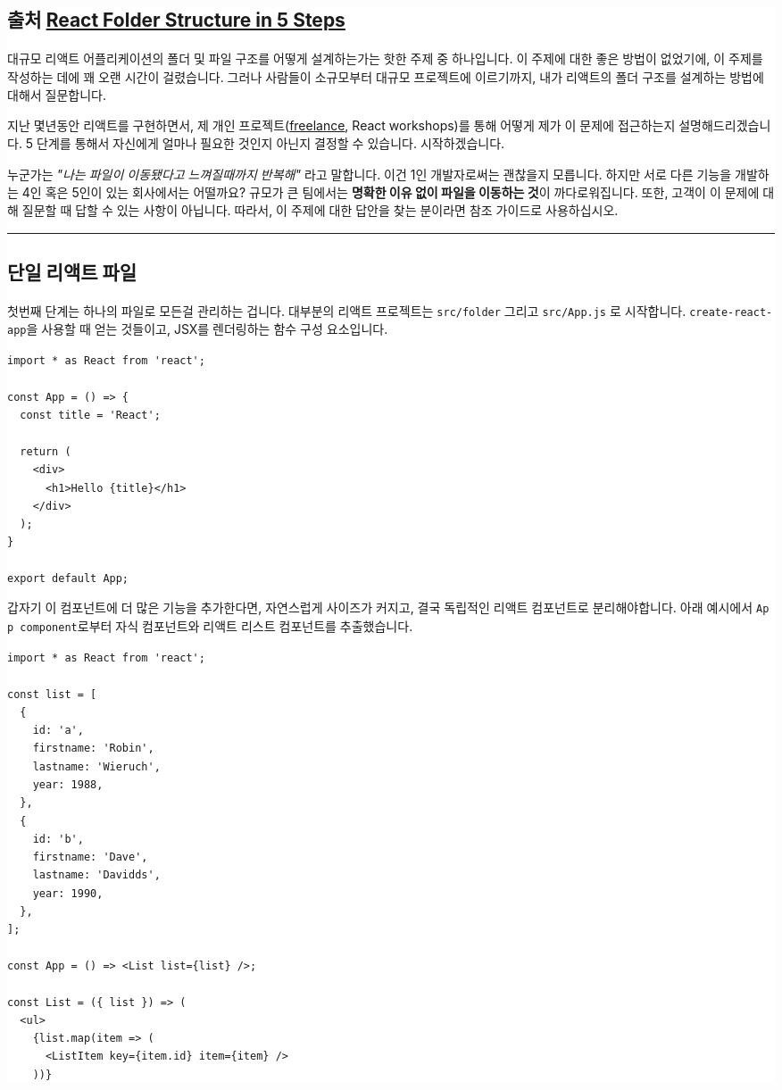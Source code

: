 ## 출처 [React Folder Structure in 5 Steps](https://www.robinwieruch.de/react-folder-structure/)

대규모 리액트 어플리케이션의 폴더 및 파일 구조를 어떻게 설계하는가는 핫한 주제 중 하나입니다. 이 주제에 대한 좋은 방법이 없었기에, 이 주제를 작성하는 데에 꽤 오랜 시간이 걸렸습니다. 그러나 사람들이 소규모부터 대규모 프로젝트에 이르기까지, 내가 리액트의 폴더 구조를 설계하는 방법에 대해서 질문합니다.

지난 몇년동안 리액트를 구현하면서, 제 개인 프로젝트([freelance](https://www.robinwieruch.de/freelance-react-developer/), React workshops)를 통해 어떻게 제가 이 문제에 접근하는지 설명해드리겠습니다. 5 단계를 통해서 자신에게 얼마나 필요한 것인지 아닌지 결정할 수 있습니다. 시작하겠습니다.

누군가는 _"나는 파일이 이동됐다고 느껴질때까지 반복해"_ 라고 말합니다. 이건 1인 개발자로써는 괜찮을지 모릅니다. 하지만 서로 다른 기능을 개발하는 4인 혹은 5인이 있는 회사에서는 어떨까요? 규모가 큰 팀에서는 **명확한 이유 없이 파일을 이동하는 것**이 까다로워집니다. 또한, 고객이 이 문제에 대해 질문할 때 답할 수 있는 사항이 아닙니다. 따라서,
이 주제에 대한 답안을 찾는 분이라면 참조 가이드로 사용하십시오.

---

## 단일 리액트 파일

첫번째 단계는 하나의 파일로 모든걸 관리하는 겁니다. 대부분의 리액트 프로젝트는 `src/folder` 그리고 `src/App.js` 로 시작합니다. `create-react-app`을 사용할 때 얻는 것들이고, JSX를 렌더링하는 함수 구성 요소입니다.

```
import * as React from 'react';

const App = () => {
  const title = 'React';

  return (
    <div>
      <h1>Hello {title}</h1>
    </div>
  );
}

export default App;
```

갑자기 이 컴포넌트에 더 많은 기능을 추가한다면, 자연스럽게 사이즈가 커지고, 결국 독립적인 리액트 컴포넌트로 분리해야합니다. 아래 예시에서 `App component`로부터 자식 컴포넌트와 리액트 리스트 컴포넌트를 추출했습니다.

```
import * as React from 'react';

const list = [
  {
    id: 'a',
    firstname: 'Robin',
    lastname: 'Wieruch',
    year: 1988,
  },
  {
    id: 'b',
    firstname: 'Dave',
    lastname: 'Davidds',
    year: 1990,
  },
];

const App = () => <List list={list} />;

const List = ({ list }) => (
  <ul>
    {list.map(item => (
      <ListItem key={item.id} item={item} />
    ))}
```